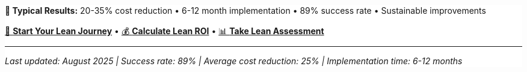 **🎯 Typical Results:** 20-35% cost reduction • 6-12 month implementation • 89% success rate • Sustainable improvements

[🚀 **Start Your Lean Journey**](../implementation-guides/lean-implementation-guide.md) • [💰 **Calculate Lean ROI**](../../../tools-resources/calculators/lean-roi-calculator.html) • [📊 **Take Lean Assessment**](../../../tools-resources/assessment-tools/lean-readiness.html)

</div>

---

*Last updated: August 2025 | Success rate: 89% | Average cost reduction: 25% | Implementation time: 6-12 months*

